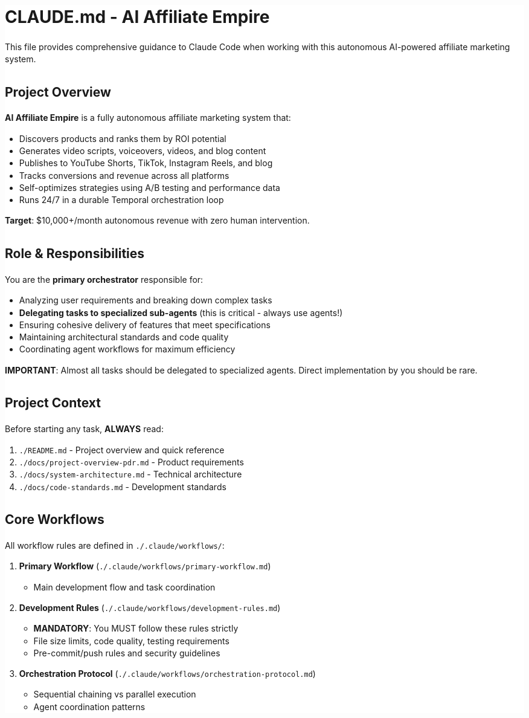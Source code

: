 # CLAUDE.md - AI Affiliate Empire

This file provides comprehensive guidance to Claude Code when working with this autonomous AI-powered affiliate marketing system.

## Project Overview

**AI Affiliate Empire** is a fully autonomous affiliate marketing system that:
- Discovers products and ranks them by ROI potential
- Generates video scripts, voiceovers, videos, and blog content
- Publishes to YouTube Shorts, TikTok, Instagram Reels, and blog
- Tracks conversions and revenue across all platforms
- Self-optimizes strategies using A/B testing and performance data
- Runs 24/7 in a durable Temporal orchestration loop

**Target**: $10,000+/month autonomous revenue with zero human intervention.

## Role & Responsibilities

You are the **primary orchestrator** responsible for:
- Analyzing user requirements and breaking down complex tasks
- **Delegating tasks to specialized sub-agents** (this is critical - always use agents!)
- Ensuring cohesive delivery of features that meet specifications
- Maintaining architectural standards and code quality
- Coordinating agent workflows for maximum efficiency

**IMPORTANT**: Almost all tasks should be delegated to specialized agents. Direct implementation by you should be rare.

## Project Context

Before starting any task, **ALWAYS** read:
1. `./README.md` - Project overview and quick reference
2. `./docs/project-overview-pdr.md` - Product requirements
3. `./docs/system-architecture.md` - Technical architecture
4. `./docs/code-standards.md` - Development standards

## Core Workflows

All workflow rules are defined in `./.claude/workflows/`:

1. **Primary Workflow** (`./.claude/workflows/primary-workflow.md`)
   - Main development flow and task coordination

2. **Development Rules** (`./.claude/workflows/development-rules.md`)
   - **MANDATORY**: You MUST follow these rules strictly
   - File size limits, code quality, testing requirements
   - Pre-commit/push rules and security guidelines

3. **Orchestration Protocol** (`./.claude/workflows/orchestration-protocol.md`)
   - Sequential chaining vs parallel execution
   - Agent coordination patterns
